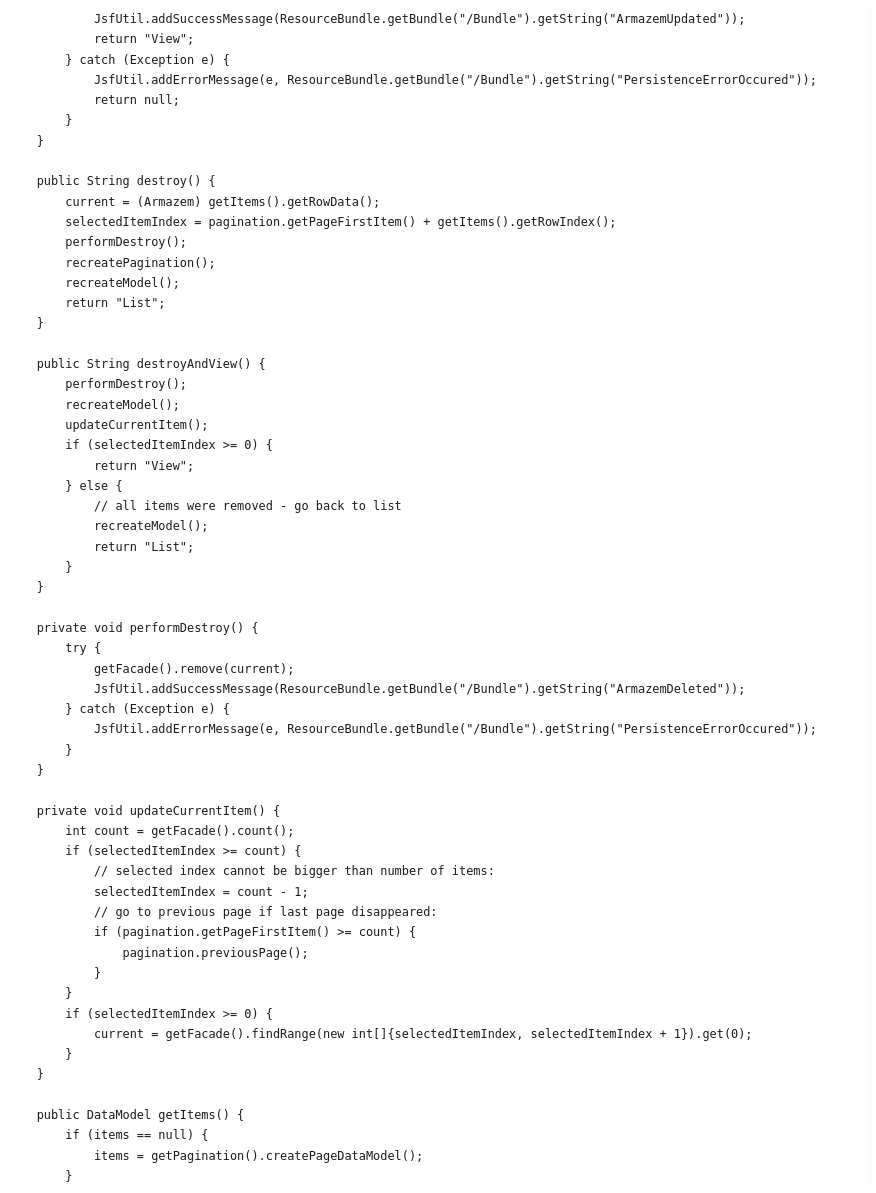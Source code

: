 ```
            JsfUtil.addSuccessMessage(ResourceBundle.getBundle("/Bundle").getString("ArmazemUpdated"));
            return "View";
        } catch (Exception e) {
            JsfUtil.addErrorMessage(e, ResourceBundle.getBundle("/Bundle").getString("PersistenceErrorOccured"));
            return null;
        }
    }

    public String destroy() {
        current = (Armazem) getItems().getRowData();
        selectedItemIndex = pagination.getPageFirstItem() + getItems().getRowIndex();
        performDestroy();
        recreatePagination();
        recreateModel();
        return "List";
    }

    public String destroyAndView() {
        performDestroy();
        recreateModel();
        updateCurrentItem();
        if (selectedItemIndex >= 0) {
            return "View";
        } else {
            // all items were removed - go back to list
            recreateModel();
            return "List";
        }
    }

    private void performDestroy() {
        try {
            getFacade().remove(current);
            JsfUtil.addSuccessMessage(ResourceBundle.getBundle("/Bundle").getString("ArmazemDeleted"));
        } catch (Exception e) {
            JsfUtil.addErrorMessage(e, ResourceBundle.getBundle("/Bundle").getString("PersistenceErrorOccured"));
        }
    }

    private void updateCurrentItem() {
        int count = getFacade().count();
        if (selectedItemIndex >= count) {
            // selected index cannot be bigger than number of items:
            selectedItemIndex = count - 1;
            // go to previous page if last page disappeared:
            if (pagination.getPageFirstItem() >= count) {
                pagination.previousPage();
            }
        }
        if (selectedItemIndex >= 0) {
            current = getFacade().findRange(new int[]{selectedItemIndex, selectedItemIndex + 1}).get(0);
        }
    }

    public DataModel getItems() {
        if (items == null) {
            items = getPagination().createPageDataModel();
        }
```